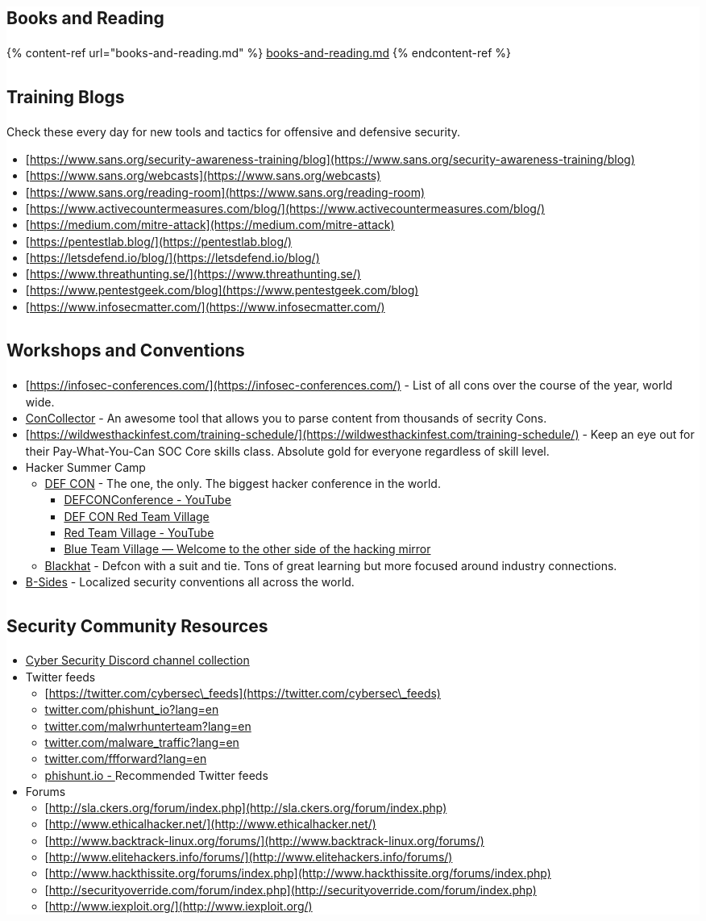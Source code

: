 ## Books and Reading

{% content-ref url="books-and-reading.md" %}
[books-and-reading.md](books-and-reading.md)
{% endcontent-ref %}

## **Training Blogs**&#x20;

Check these every day for new tools and tactics for offensive and defensive security.

* [https://www.sans.org/security-awareness-training/blog](https://www.sans.org/security-awareness-training/blog)
* [https://www.sans.org/webcasts](https://www.sans.org/webcasts)
* [https://www.sans.org/reading-room](https://www.sans.org/reading-room)
* [https://www.activecountermeasures.com/blog/](https://www.activecountermeasures.com/blog/)
* [https://medium.com/mitre-attack](https://medium.com/mitre-attack)
* [https://pentestlab.blog/](https://pentestlab.blog/)
* [https://letsdefend.io/blog/](https://letsdefend.io/blog/)
* [https://www.threathunting.se/](https://www.threathunting.se/)
* [https://www.pentestgeek.com/blog](https://www.pentestgeek.com/blog)
* [https://www.infosecmatter.com/](https://www.infosecmatter.com/)

## **Workshops and Conventions**

* [https://infosec-conferences.com/](https://infosec-conferences.com/) - List of all cons over the course of the year, world wide.
* [ConCollector](https://cc.thinkst.com/) - An awesome tool that allows you to parse content from thousands of secrity Cons.
* [https://wildwesthackinfest.com/training-schedule/](https://wildwesthackinfest.com/training-schedule/) - Keep an eye out for their Pay-What-You-Can SOC Core skills class. Absolute gold for everyone regardless of skill level.
* Hacker Summer Camp
  * [DEF CON](https://defcon.org/) - The one, the only. The biggest hacker conference in the world.
    * [DEFCONConference - YouTube](https://www.youtube.com/user/DEFCONConference/videos?view=0\&sort=dd\&flow=grid)&#x20;
    * [DEF CON Red Team Village](https://redteamvillage.io/)&#x20;
    * [Red Team Village - YouTube](https://www.youtube.com/channel/UC8nq3PX9coMiqgKH6fw-VCQ/)&#x20;
    * [Blue Team Village — Welcome to the other side of the hacking mirror](https://www.blueteamvillage.org/)
  * [Blackhat](https://www.blackhat.com/) - Defcon with a suit and tie. Tons of great learning but more focused around industry connections.
* [B-Sides](http://www.securitybsides.com/w/page/12194156/FrontPage) - Localized security conventions all across the world.

## **Security Community Resources**

* [Cyber Security Discord channel collection](https://medium.com/@KillSwitchX7/cyber-security-discord-servers-7d9c0b7cd7cb)
* Twitter feeds
  * [https://twitter.com/cybersec\_feeds](https://twitter.com/cybersec\_feeds)
  * [twitter.com/phishunt\_io?lang=en](https://twitter.com/phishunt\_io?lang=en)&#x20;
  * [twitter.com/malwrhunterteam?lang=en](https://twitter.com/malwrhunterteam?lang=en)&#x20;
  * [twitter.com/malware\_traffic?lang=en](https://twitter.com/malware\_traffic?lang=en)&#x20;
  * [twitter.com/ffforward?lang=en](https://twitter.com/ffforward?lang=en)&#x20;
  * [phishunt.io - ](https://phishunt.io/community/)Recommended Twitter feeds
* Forums
  * [http://sla.ckers.org/forum/index.php](http://sla.ckers.org/forum/index.php)
  * [http://www.ethicalhacker.net/](http://www.ethicalhacker.net/)
  * [http://www.backtrack-linux.org/forums/](http://www.backtrack-linux.org/forums/)
  * [http://www.elitehackers.info/forums/](http://www.elitehackers.info/forums/)
  * [http://www.hackthissite.org/forums/index.php](http://www.hackthissite.org/forums/index.php)
  * [http://securityoverride.com/forum/index.php](http://securityoverride.com/forum/index.php)
  * [http://www.iexploit.org/](http://www.iexploit.org/)